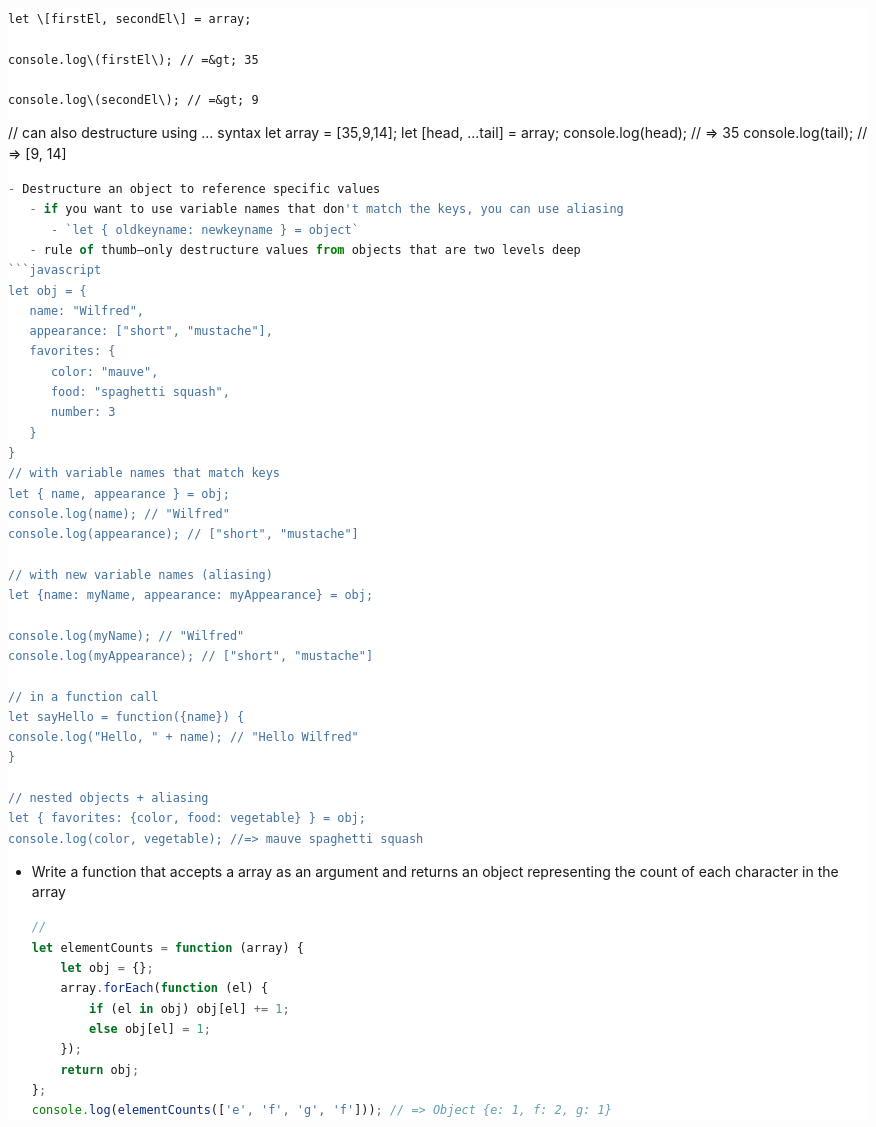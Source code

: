     let \[firstEl, secondEl\] = array;

    console.log\(firstEl\); // =&gt; 35

    console.log\(secondEl\); // =&gt; 9

// can also destructure using ... syntax let array = \[35,9,14\]; let \[head, ...tail\] = array; console.log\(head\); // =&gt; 35 console.log\(tail\); // =&gt; \[9, 14\]

````javascript
- Destructure an object to reference specific values
   - if you want to use variable names that don't match the keys, you can use aliasing
      - `let { oldkeyname: newkeyname } = object`
   - rule of thumb—only destructure values from objects that are two levels deep
```javascript
let obj = {
   name: "Wilfred",
   appearance: ["short", "mustache"],
   favorites: {
      color: "mauve",
      food: "spaghetti squash",
      number: 3
   }
}
// with variable names that match keys
let { name, appearance } = obj;
console.log(name); // "Wilfred"
console.log(appearance); // ["short", "mustache"]

// with new variable names (aliasing)
let {name: myName, appearance: myAppearance} = obj;

console.log(myName); // "Wilfred"
console.log(myAppearance); // ["short", "mustache"]

// in a function call
let sayHello = function({name}) {
console.log("Hello, " + name); // "Hello Wilfred"
}

// nested objects + aliasing
let { favorites: {color, food: vegetable} } = obj;
console.log(color, vegetable); //=> mauve spaghetti squash
````

-   Write a function that accepts a array as an argument and returns an object representing the count of each character in the array

    ```javascript
    //
    let elementCounts = function (array) {
        let obj = {};
        array.forEach(function (el) {
            if (el in obj) obj[el] += 1;
            else obj[el] = 1;
        });
        return obj;
    };
    console.log(elementCounts(['e', 'f', 'g', 'f'])); // => Object {e: 1, f: 2, g: 1}
    ```
